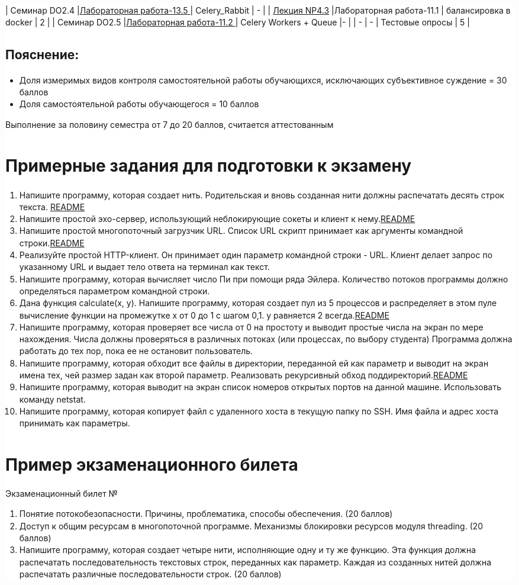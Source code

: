 |  Семинар DO2.4     |[Лабораторная работа-13.5 ](11_Celery_Rabbit/README.md)   | Celery_Rabbit  | -    |
|  [Лекция NP4.3](https://youtu.be/ZyGfUllQ34I?si=5ZcWVlZNN-1_qucG)   |Лабораторная работа-11.1    | балансировка в docker  | 2    |
|  Семинар DO2.5    |[Лабораторная работа-11.2 ](11_Celery_Rabbit/README.md)   | Celery Workers + Queue  |-    |
| -   | -  | Тестовые опросы  | 5    | 


## Пояснение:
- Доля измеримых видов контроля самостоятельной
работы обучающихся, исключающих субъективное суждение = 30 баллов
- Доля cамостоятельной работы обучающегося = 10 баллов 

Выполнение за половину семестра от 7 до 20 баллов, считается
аттестованным

# Примерные задания для подготовки к экзамену
1. Напишите программу, которая создает нить. Родительская и вновь созданная нити должны распечатать десять строк текста. [README](exam/1.md)
2. Напишите простой эхо-сервер, использующий неблокирующие сокеты и клиент к нему.[README](18sem-fs/socket_example.c)
3. Напишите простой многопоточный загрузчик URL. Список URL скрипт принимает как аргументы командной строки.[README](2017/20-socket/README.md)
4. Реализуйте простой HTTP-клиент. Он принимает один параметр командной строки - URL. Клиент делает запрос по указанному URL и выдает тело ответа на терминал как текст.
5. Напишите программу, которая вычисляет число Пи при помощи ряда Эйлера. Количество потоков программы должно определяться параметром командной строки. 
6. Дана функция calculate(x, y). Напишите программу, которая создает пул из 5 процессов и распределяет в этом пуле вычисление функции на промежутке х от 0 до 1 с шагом 0,1. у равняется 2 всегда.[README](2017/24-stdthread/README.md)
7. Напишите программу, которая проверяет все числа от 0 на простоту и выводит простые числа на экран по мере нахождения. Числа должны проверяться в различных потоках (или процессах, по выбору студента) Программа должна работать до тех пор, пока ее не остановит пользователь.
8. Напишите программу, которая обходит все файлы в директории, переданной ей как параметр и выводит на экран имена тех, чей размер задан как второй параметр. Реализовать рекурсивный обход поддиректорий.[README](12sem-fs/README.md)
9. Напишите программу, которая выводит на экран список номеров открытых портов на данной машине. Использовать команду netstat.
10. Напишите программу, которая копирует файл с удаленного хоста в текущую папку по SSH. Имя файла и адрес хоста принимать как параметры.


# Пример экзаменационного билета
Экзаменационный билет №

1. Понятие потокобезопасности. Причины, проблематика, способы обеспечения. (20 баллов)
2. Доступ к общим ресурсам в многопоточной программе. Механизмы блокировки ресурсов модуля threading. (20 баллов)
3. Напишите программу, которая создает четыре нити, исполняющие одну и ту же функцию. Эта функция должна распечатать последовательность текстовых строк, переданных как параметр. Каждая из созданных нитей должна распечатать различные последовательности строк. (20 баллов)
